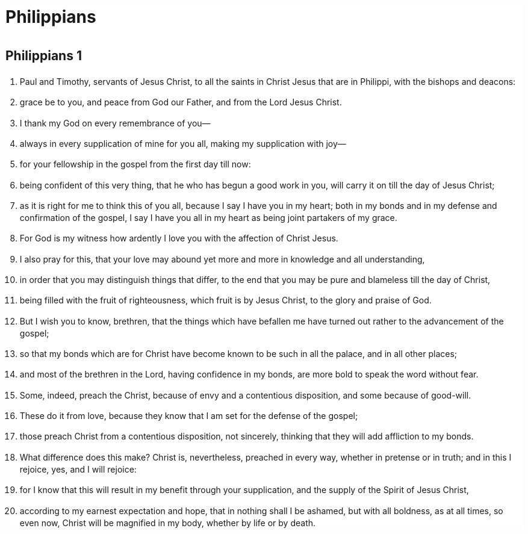 # Philippians

## Philippians 1

1. Paul and Timothy, servants of Jesus Christ, to all the saints in Christ Jesus that are in Philippi, with the bishops and deacons:

2. grace be to you, and peace from God our Father, and from the Lord Jesus Christ.  

3. I thank my God on every remembrance of you―

4. always in every supplication of mine for you all, making my supplication with joy―

5. for your fellowship in the gospel from the first day till now:

6. being confident of this very thing, that he who has begun a good work in you, will carry it on till the day of Jesus Christ;

7. as it is right for me to think this of you all, because I say I have you in my heart; both in my bonds and in my defense and confirmation of the gospel, I say I have you all in my heart as being joint partakers of my grace.

8. For God is my witness how ardently I love you with the affection of Christ Jesus.  

9. I also pray for this, that your love may abound yet more and more in knowledge and all understanding,

10. in order that you may distinguish things that differ, to the end that you may be pure and blameless till the day of Christ,

11. being filled with the fruit of righteousness, which fruit is by Jesus Christ, to the glory and praise of God.  

12. But I wish you to know, brethren, that the things which have befallen me have turned out rather to the advancement of the gospel;

13. so that my bonds which are for Christ have become known to be such in all the palace, and in all other places;

14. and most of the brethren in the Lord, having confidence in my bonds, are more bold to speak the word without fear.  

15. Some, indeed, preach the Christ, because of envy and a contentious disposition, and some because of good-will.

16. These do it from love, because they know that I am set for the defense of the gospel;

17. those preach Christ from a contentious disposition, not sincerely, thinking that they will add affliction to my bonds.

18. What difference does this make? Christ is, nevertheless, preached in every way, whether in pretense or in truth; and in this I rejoice, yes, and I will rejoice:

19. for I know that this will result in my benefit through your supplication, and the supply of the Spirit of Jesus Christ,

20. according to my earnest expectation and hope, that in nothing shall I be ashamed, but with all boldness, as at all times, so even now, Christ will be magnified in my body, whether by life or by death.  
